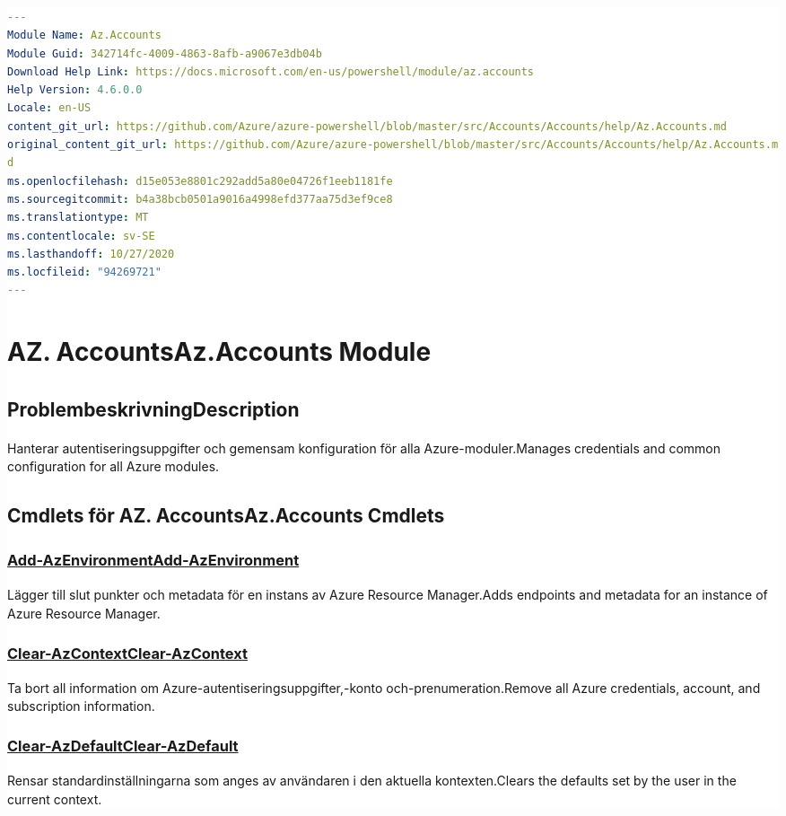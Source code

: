 ```yaml
---
Module Name: Az.Accounts
Module Guid: 342714fc-4009-4863-8afb-a9067e3db04b
Download Help Link: https://docs.microsoft.com/en-us/powershell/module/az.accounts
Help Version: 4.6.0.0
Locale: en-US
content_git_url: https://github.com/Azure/azure-powershell/blob/master/src/Accounts/Accounts/help/Az.Accounts.md
original_content_git_url: https://github.com/Azure/azure-powershell/blob/master/src/Accounts/Accounts/help/Az.Accounts.md
ms.openlocfilehash: d15e053e8801c292add5a80e04726f1eeb1181fe
ms.sourcegitcommit: b4a38bcb0501a9016a4998efd377aa75d3ef9ce8
ms.translationtype: MT
ms.contentlocale: sv-SE
ms.lasthandoff: 10/27/2020
ms.locfileid: "94269721"
---
```

# <span data-ttu-id="eaafd-101">AZ. Accounts</span><span class="sxs-lookup"><span data-stu-id="eaafd-101">Az.Accounts Module</span></span>
## <span data-ttu-id="eaafd-102">Problembeskrivning</span><span class="sxs-lookup"><span data-stu-id="eaafd-102">Description</span></span>
<span data-ttu-id="eaafd-103">Hanterar autentiseringsuppgifter och gemensam konfiguration för alla Azure-moduler.</span><span class="sxs-lookup"><span data-stu-id="eaafd-103">Manages credentials and common configuration for all Azure modules.</span></span>

## <span data-ttu-id="eaafd-104">Cmdlets för AZ. Accounts</span><span class="sxs-lookup"><span data-stu-id="eaafd-104">Az.Accounts Cmdlets</span></span>
### [<span data-ttu-id="eaafd-105">Add-AzEnvironment</span><span class="sxs-lookup"><span data-stu-id="eaafd-105">Add-AzEnvironment</span></span>](Add-AzEnvironment.md)
<span data-ttu-id="eaafd-106">Lägger till slut punkter och metadata för en instans av Azure Resource Manager.</span><span class="sxs-lookup"><span data-stu-id="eaafd-106">Adds endpoints and metadata for an instance of Azure Resource Manager.</span></span>

### [<span data-ttu-id="eaafd-107">Clear-AzContext</span><span class="sxs-lookup"><span data-stu-id="eaafd-107">Clear-AzContext</span></span>](Clear-AzContext.md)
<span data-ttu-id="eaafd-108">Ta bort all information om Azure-autentiseringsuppgifter,-konto och-prenumeration.</span><span class="sxs-lookup"><span data-stu-id="eaafd-108">Remove all Azure credentials, account, and subscription information.</span></span>

### [<span data-ttu-id="eaafd-109">Clear-AzDefault</span><span class="sxs-lookup"><span data-stu-id="eaafd-109">Clear-AzDefault</span></span>](Clear-AzDefault.md)
<span data-ttu-id="eaafd-110">Rensar standardinställningarna som anges av användaren i den aktuella kontexten.</span><span class="sxs-lookup"><span data-stu-id="eaafd-110">Clears the defaults set by the user in the current context.</span></span>
